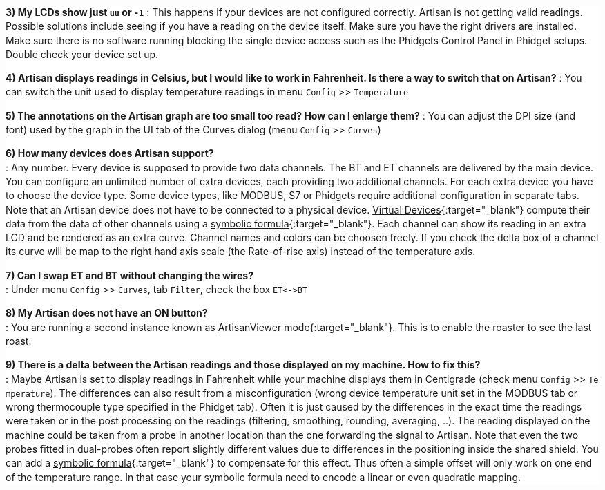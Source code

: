 <a name="FAQ-Setup-3"></a>
**3) My LCDs show just `uu` or `-1`**
: This happens if your devices are not configured correctly.  Artisan is not getting valid readings.  Possible solutions include seeing if you have a reading on the device itself.  Make sure you have the right drivers are installed.  Make sure there is no software running blocking the single device access such as the Phidgets Control Panel in Phidget setups.  Double check your device set up. 

<a name="FAQ-Setup-4"></a>
**4) Artisan displays readings in Celsius, but I would like to work in Fahrenheit. Is there a way to switch that on Artisan?** 
: You can switch the unit used to display temperature readings in menu `Config` >> `Temperature`

<a name="FAQ-Setup-5"></a>
**5) The annotations on the Artisan graph are too small too read? How can I enlarge them?**
: You can adjust the DPI size (and font) used by the graph in the UI tab of the Curves dialog (menu `Config` >> `Curves`)

<a name="FAQ-Setup-6"></a>
**6) How many devices does Artisan support?**  
: Any number. Every device is supposed to provide two data channels. The BT and ET channels are delivered by the main device. You can configure an unlimited number of extra devices, each providing two additional channels. For each extra device you have to choose the device type. Some device types, like MODBUS, S7 or Phidgets require additional configuration in separate tabs. Note that an Artisan device does not have to be connected to a physical device. [Virtual Devices](https://artisan-roasterscope.blogspot.com/2014/04/virtual-devices-and-symbolic-assignments.html){:target="_blank"} compute their data from the data of other channels using a [symbolic formula](https://artisan-roasterscope.blogspot.com/2019/11/symbolic-formulas-basics-new-variables.html){:target="_blank"}. Each channel can show its reading in an extra LCD and be rendered as an extra curve. Channel names and colors can be choosen freely. If you check the delta box of a channel its curve will be map to the right hand axis scale (the Rate-of-rise axis) instead of the temperature axis.

<a name="FAQ-Setup-7"></a>
**7) Can I swap ET and BT without changing the wires?**  
: Under menu `Config` >> `Curves`, tab `Filter`, check the box `ET<->BT`

<a name="FAQ-Setup-8"></a>
**8) My Artisan does not have an ON button?**  
: You are running a second instance known as [ArtisanViewer mode](https://artisan-roasterscope.blogspot.com/2020/06/working-together-artisan-artisanviewer.html){:target="_blank"}.  This is to enable the roaster to see the last roast.  

<a name="FAQ-Setup-9"></a>
**9) There is a delta between the Artisan readings and those displayed on my machine. How to fix this?**  
: Maybe Artisan is set to display readings in Fahrenheit while your machine displays them in Centigrade (check menu `Config` >> `Temperature`). The differences can also result from a misconfiguration (wrong device temperature unit set in the MODBUS tab or wrong thermocouple type specified in the Phidget tab). Often it is just caused by the differences in the exact time the readings were taken or in the post processing on the readings (filtering, smoothing, rounding, averaging, ..). The reading displayed on the machine could be taken from a probe in another location than the one forwarding the signal to Artisan. Note that even the two probes fitted in dual-probes often report slightly different values due to differences in the positioning inside the shared shield. You can add a [symbolic formula](https://artisan-roasterscope.blogspot.com/2019/11/symbolic-formulas-basics-new-variables.html#applications){:target="_blank"} to compensate for this effect. Thus often a simple offset will only work on one end of the temperature range. In that case your symbolic formula need to encode a linear or even quadratic mapping.
